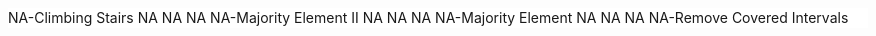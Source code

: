 </td>
</tr>
<tr>
<td style="text-align:left;">
NA-Climbing Stairs
</td>
<td style="text-align:left;">
<https://leetcode.com/problems/climbing-stairs>
</td>
<td style="text-align:left;">
</td>
<td style="text-align:left;">
NA
</td>
<td style="text-align:left;">
NA
</td>
<td style="text-align:left;">
NA
</td>
</tr>
<tr>
<td style="text-align:left;">
NA-Majority Element II
</td>
<td style="text-align:left;">
<https://leetcode.com/problems/majority-element-ii>
</td>
<td style="text-align:left;">
</td>
<td style="text-align:left;">
NA
</td>
<td style="text-align:left;">
NA
</td>
<td style="text-align:left;">
NA
</td>
</tr>
<tr>
<td style="text-align:left;">
NA-Majority Element
</td>
<td style="text-align:left;">
<https://leetcode.com/problems/majority-element>
</td>
<td style="text-align:left;">
</td>
<td style="text-align:left;">
NA
</td>
<td style="text-align:left;">
NA
</td>
<td style="text-align:left;">
NA
</td>
</tr>
<tr>
<td style="text-align:left;">
NA-Remove Covered Intervals
</td>
<td style="text-align:left;">